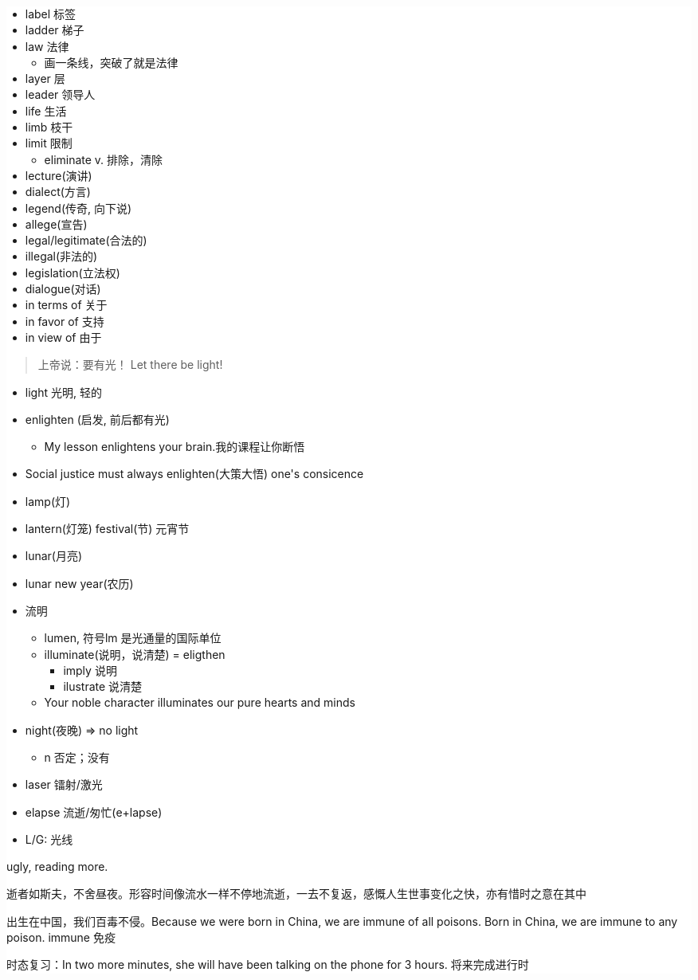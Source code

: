 - label 标签
- ladder 梯子
- law 法律
  - 画一条线，突破了就是法律
- layer 层
- leader 领导人
- life 生活
- limb 枝干
- limit 限制
  - eliminate v. 排除，清除
- lecture(演讲)
- dialect(方言)
- legend(传奇, 向下说)
- allege(宣告)
- legal/legitimate(合法的)
- illegal(非法的)
- legislation(立法权)
- dialogue(对话)
- in terms of 关于
- in favor of 支持
- in view of 由于

> 上帝说：要有光！ Let there be light!

- light 光明, 轻的
- enlighten (启发, 前后都有光)
  - My lesson enlightens your brain.我的课程让你断悟
- Social justice must always enlighten(大策大悟) one's consicence
- lamp(灯)
- lantern(灯笼) festival(节) 元宵节
- lunar(月亮)
- lunar new year(农历)

- 流明
  - lumen, 符号lm 是光通量的国际单位
  - illuminate(说明，说清楚) = eligthen
    - imply 说明
    - ilustrate 说清楚
  - Your noble character illuminates our pure hearts and minds

- night(夜晚) => no light
  - n 否定；没有
- laser 镭射/激光
- elapse 流逝/匆忙(e+lapse)

- L/G: 光线

ugly, reading more.

逝者如斯夫，不舍昼夜。形容时间像流水一样不停地流逝，一去不复返，感慨人生世事变化之快，亦有惜时之意在其中

出生在中国，我们百毒不侵。Because we were born in China, we are immune of all poisons. Born in China, we are immune to any poison. immune 免疫

时态复习：In two more minutes, she will have been talking on the phone for 3 hours. 将来完成进行时
